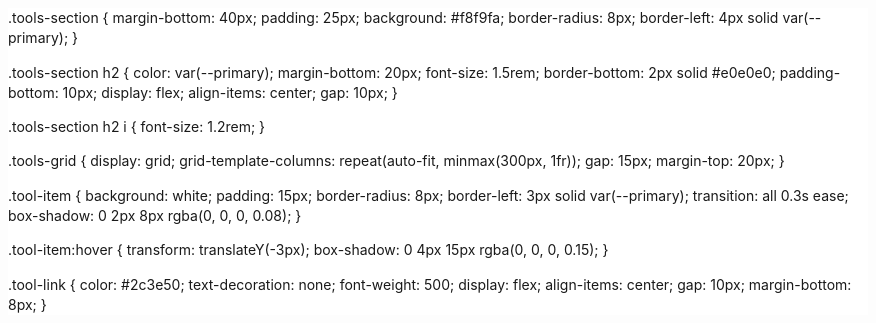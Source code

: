   .tools-section {
    margin-bottom: 40px;
    padding: 25px;
    background: #f8f9fa;
    border-radius: 8px;
    border-left: 4px solid var(--primary);
  }

  .tools-section h2 {
    color: var(--primary);
    margin-bottom: 20px;
    font-size: 1.5rem;
    border-bottom: 2px solid #e0e0e0;
    padding-bottom: 10px;
    display: flex;
    align-items: center;
    gap: 10px;
  }

  .tools-section h2 i {
    font-size: 1.2rem;
  }

  .tools-grid {
    display: grid;
    grid-template-columns: repeat(auto-fit, minmax(300px, 1fr));
    gap: 15px;
    margin-top: 20px;
  }

  .tool-item {
    background: white;
    padding: 15px;
    border-radius: 8px;
    border-left: 3px solid var(--primary);
    transition: all 0.3s ease;
    box-shadow: 0 2px 8px rgba(0, 0, 0, 0.08);
  }

  .tool-item:hover {
    transform: translateY(-3px);
    box-shadow: 0 4px 15px rgba(0, 0, 0, 0.15);
  }

  .tool-link {
    color: #2c3e50;
    text-decoration: none;
    font-weight: 500;
    display: flex;
    align-items: center;
    gap: 10px;
    margin-bottom: 8px;
  }
